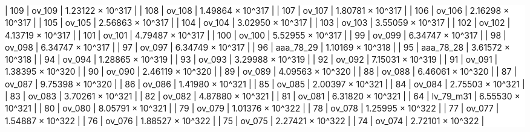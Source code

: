 | 109 | ov_109 | 1.23122 × 10^317 |
| 108 | ov_108 | 1.49864 × 10^317 |
| 107 | ov_107 | 1.80781 × 10^317 |
| 106 | ov_106 | 2.16298 × 10^317 |
| 105 | ov_105 | 2.56863 × 10^317 |
| 104 | ov_104 | 3.02950 × 10^317 |
| 103 | ov_103 | 3.55059 × 10^317 |
| 102 | ov_102 | 4.13719 × 10^317 |
| 101 | ov_101 | 4.79487 × 10^317 |
| 100 | ov_100 | 5.52955 × 10^317 |
| 99 | ov_099 | 6.34747 × 10^317 |
| 98 | ov_098 | 6.34747 × 10^317 |
| 97 | ov_097 | 6.34749 × 10^317 |
| 96 | aaa_78_29 | 1.10169 × 10^318 |
| 95 | aaa_78_28 | 3.61572 × 10^318 |
| 94 | ov_094 | 1.28865 × 10^319 |
| 93 | ov_093 | 3.29988 × 10^319 |
| 92 | ov_092 | 7.15031 × 10^319 |
| 91 | ov_091 | 1.38395 × 10^320 |
| 90 | ov_090 | 2.46119 × 10^320 |
| 89 | ov_089 | 4.09563 × 10^320 |
| 88 | ov_088 | 6.46061 × 10^320 |
| 87 | ov_087 | 9.75398 × 10^320 |
| 86 | ov_086 | 1.41980 × 10^321 |
| 85 | ov_085 | 2.00397 × 10^321 |
| 84 | ov_084 | 2.75503 × 10^321 |
| 83 | ov_083 | 3.70261 × 10^321 |
| 82 | ov_082 | 4.87880 × 10^321 |
| 81 | ov_081 | 6.31820 × 10^321 |
| 64 | lv_79_m31 | 6.55530 × 10^321 |
| 80 | ov_080 | 8.05791 × 10^321 |
| 79 | ov_079 | 1.01376 × 10^322 |
| 78 | ov_078 | 1.25995 × 10^322 |
| 77 | ov_077 | 1.54887 × 10^322 |
| 76 | ov_076 | 1.88527 × 10^322 |
| 75 | ov_075 | 2.27421 × 10^322 |
| 74 | ov_074 | 2.72101 × 10^322 |